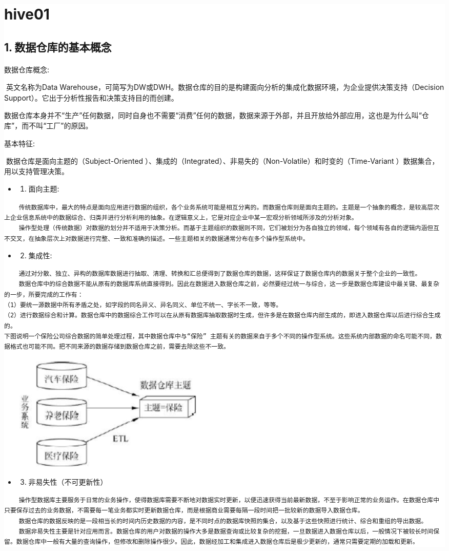 # 	hive01

## 1. 数据仓库的基本概念

数据仓库概念:

​	英文名称为Data Warehouse，可简写为DW或DWH。数据仓库的目的是构建面向分析的集成化数据环境，为企业提供决策支持（Decision Support）。它出于分析性报告和决策支持目的而创建。

​	数据仓库本身并不“生产”任何数据，同时自身也不需要“消费”任何的数据，数据来源于外部，并且开放给外部应用，这也是为什么叫“仓库”，而不叫“工厂”的原因。

基本特征: 

​	数据仓库是面向主题的（Subject-Oriented ）、集成的（Integrated）、非易失的（Non-Volatile）和时变的（Time-Variant ）数据集合，用以支持管理决策。

* 1) 面向主题:

```
	传统数据库中，最大的特点是面向应用进行数据的组织，各个业务系统可能是相互分离的。而数据仓库则是面向主题的。主题是一个抽象的概念，是较高层次上企业信息系统中的数据综合、归类并进行分析利用的抽象。在逻辑意义上，它是对应企业中某一宏观分析领域所涉及的分析对象。
	操作型处理（传统数据）对数据的划分并不适用于决策分析。而基于主题组织的数据则不同，它们被划分为各自独立的领域，每个领域有各自的逻辑内涵但互不交叉，在抽象层次上对数据进行完整、一致和准确的描述。一些主题相关的数据通常分布在多个操作型系统中。
```

* 2) 集成性:

```
	通过对分散、独立、异构的数据库数据进行抽取、清理、转换和汇总便得到了数据仓库的数据，这样保证了数据仓库内的数据关于整个企业的一致性。 
	数据仓库中的综合数据不能从原有的数据库系统直接得到。因此在数据进入数据仓库之前，必然要经过统一与综合，这一步是数据仓库建设中最关键、最复杂的一步，所要完成的工作有： 
（1）要统一源数据中所有矛盾之处，如字段的同名异义、异名同义、单位不统一、字长不一致，等等。 
（2）进行数据综合和计算。数据仓库中的数据综合工作可以在从原有数据库抽取数据时生成，但许多是在数据仓库内部生成的，即进入数据仓库以后进行综合生成的。 
下图说明一个保险公司综合数据的简单处理过程，其中数据仓库中与“保险” 主题有关的数据来自于多个不同的操作型系统。这些系统内部数据的命名可能不同，数据格式也可能不同。把不同来源的数据存储到数据仓库之前，需要去除这些不一致。
```

![1565668469206](assets/1565668469206.png)

* 3) 非易失性（不可更新性）

```
	操作型数据库主要服务于日常的业务操作，使得数据库需要不断地对数据实时更新，以便迅速获得当前最新数据，不至于影响正常的业务运作。在数据仓库中只要保存过去的业务数据，不需要每一笔业务都实时更新数据仓库，而是根据商业需要每隔一段时间把一批较新的数据导入数据仓库。 
	数据仓库的数据反映的是一段相当长的时间内历史数据的内容，是不同时点的数据库快照的集合，以及基于这些快照进行统计、综合和重组的导出数据。 
	数据非易失性主要是针对应用而言。数据仓库的用户对数据的操作大多是数据查询或比较复杂的挖掘，一旦数据进入数据仓库以后，一般情况下被较长时间保留。数据仓库中一般有大量的查询操作，但修改和删除操作很少。因此，数据经加工和集成进入数据仓库后是极少更新的，通常只需要定期的加载和更新。
```
